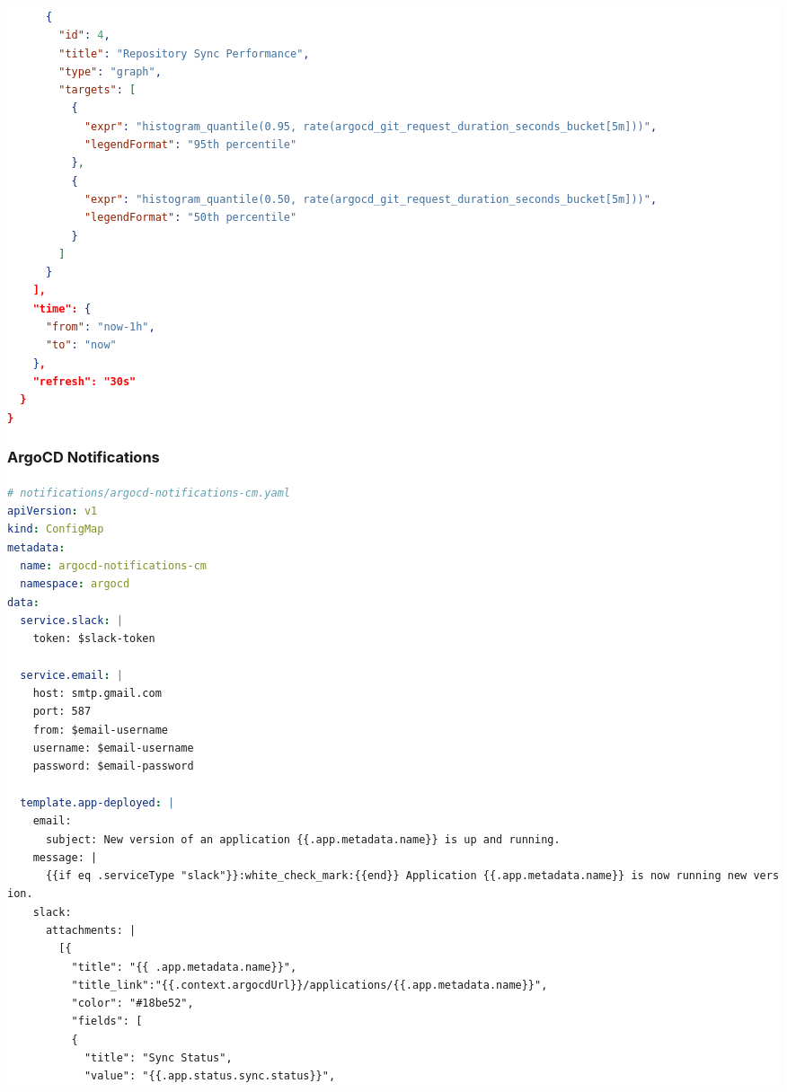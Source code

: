 ```json
      {
        "id": 4,
        "title": "Repository Sync Performance",
        "type": "graph",
        "targets": [
          {
            "expr": "histogram_quantile(0.95, rate(argocd_git_request_duration_seconds_bucket[5m]))",
            "legendFormat": "95th percentile"
          },
          {
            "expr": "histogram_quantile(0.50, rate(argocd_git_request_duration_seconds_bucket[5m]))",
            "legendFormat": "50th percentile"
          }
        ]
      }
    ],
    "time": {
      "from": "now-1h",
      "to": "now"
    },
    "refresh": "30s"
  }
}
```

### ArgoCD Notifications

```yaml
# notifications/argocd-notifications-cm.yaml
apiVersion: v1
kind: ConfigMap
metadata:
  name: argocd-notifications-cm
  namespace: argocd
data:
  service.slack: |
    token: $slack-token
  
  service.email: |
    host: smtp.gmail.com
    port: 587
    from: $email-username
    username: $email-username
    password: $email-password
  
  template.app-deployed: |
    email:
      subject: New version of an application {{.app.metadata.name}} is up and running.
    message: |
      {{if eq .serviceType "slack"}}:white_check_mark:{{end}} Application {{.app.metadata.name}} is now running new version.
    slack:
      attachments: |
        [{
          "title": "{{ .app.metadata.name}}",
          "title_link":"{{.context.argocdUrl}}/applications/{{.app.metadata.name}}",
          "color": "#18be52",
          "fields": [
          {
            "title": "Sync Status",
            "value": "{{.app.status.sync.status}}",
```